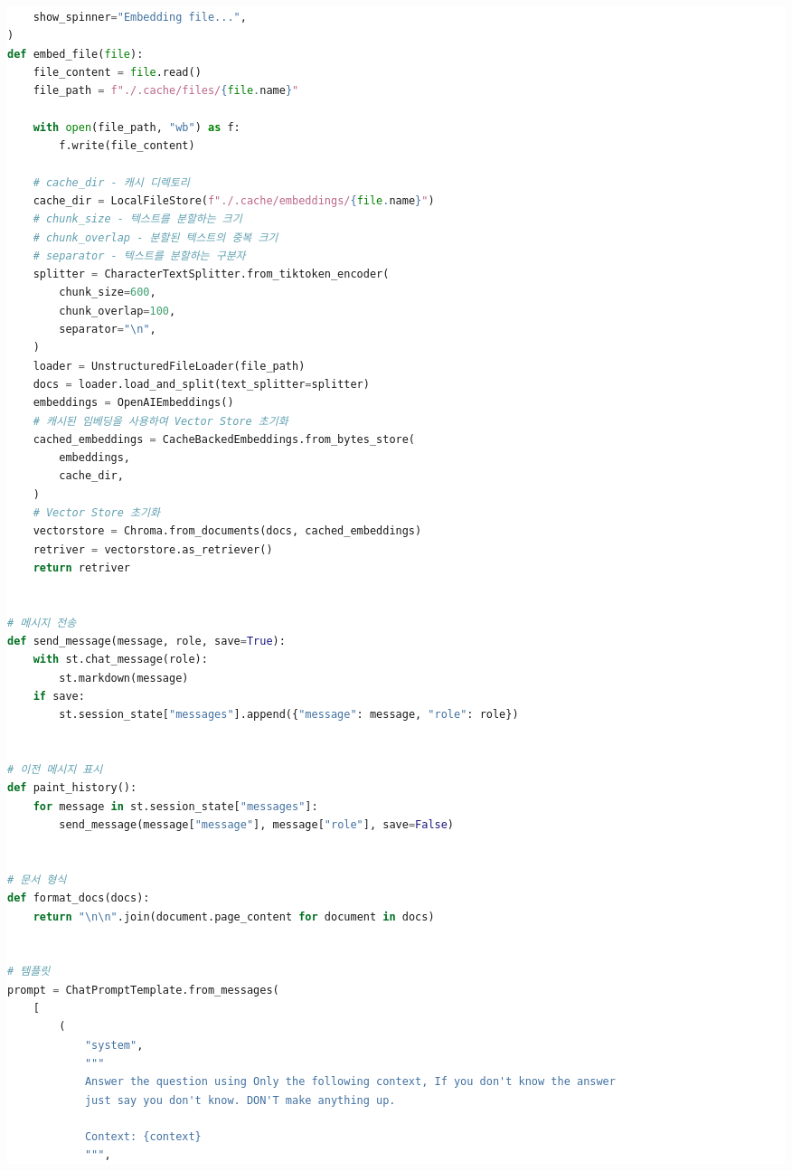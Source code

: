 ```py
    show_spinner="Embedding file...",
)
def embed_file(file):
    file_content = file.read()
    file_path = f"./.cache/files/{file.name}"

    with open(file_path, "wb") as f:
        f.write(file_content)

    # cache_dir - 캐시 디렉토리
    cache_dir = LocalFileStore(f"./.cache/embeddings/{file.name}")
    # chunk_size - 텍스트를 분할하는 크기
    # chunk_overlap - 분할된 텍스트의 중복 크기
    # separator - 텍스트를 분할하는 구분자
    splitter = CharacterTextSplitter.from_tiktoken_encoder(
        chunk_size=600,
        chunk_overlap=100,
        separator="\n",
    )
    loader = UnstructuredFileLoader(file_path)
    docs = loader.load_and_split(text_splitter=splitter)
    embeddings = OpenAIEmbeddings()
    # 캐시된 임베딩을 사용하여 Vector Store 초기화
    cached_embeddings = CacheBackedEmbeddings.from_bytes_store(
        embeddings,
        cache_dir,
    )
    # Vector Store 초기화
    vectorstore = Chroma.from_documents(docs, cached_embeddings)
    retriver = vectorstore.as_retriever()
    return retriver


# 메시지 전송
def send_message(message, role, save=True):
    with st.chat_message(role):
        st.markdown(message)
    if save:
        st.session_state["messages"].append({"message": message, "role": role})


# 이전 메시지 표시
def paint_history():
    for message in st.session_state["messages"]:
        send_message(message["message"], message["role"], save=False)


# 문서 형식
def format_docs(docs):
    return "\n\n".join(document.page_content for document in docs)


# 템플릿
prompt = ChatPromptTemplate.from_messages(
    [
        (
            "system",
            """
            Answer the question using Only the following context, If you don't know the answer
            just say you don't know. DON'T make anything up.

            Context: {context}
            """,
```
